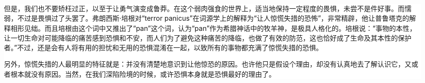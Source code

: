 但是，我们也不要矫枉过正，以至于让勇气演变成鲁莽。在这个弱肉强食的世界上，适当地保持一定程度的畏惧，未尝不是件好事。而懦弱，不过是畏惧过了头罢了。弗朗西斯·培根对“terror panicus”在词源学上的解释为“让人惊慌失措的恐怖”，非常精辟，他让普鲁塔克的解释相形见绌。而且培根由这个词中又推出了“pan”这个词，认为“pan”作为希腊神话中的牧羊神，是极具人格化的。培根说：“事物的本性，让一切生命对可能降临的痛苦感到恐惧和不安，而人们为了避免这种痛苦的降临，也做了有效的防范，这也恰好成了生命及其本性的保护者。”不过，还是会有人将有用的担忧和无用的恐惧混淆在一起，以致所有的事物都充满了惊慌失措的恐惧。

另外，惊慌失措的人最明显的特征就是：并没有清楚地意识到让他惊恐的原因。也许他只是假设个理由，却没有认真地去了解认识它，又或者根本就没有原因。当然，在我们深陷险境的时候，或许恐惧本身就是恐惧最好的理由了。

</div>
